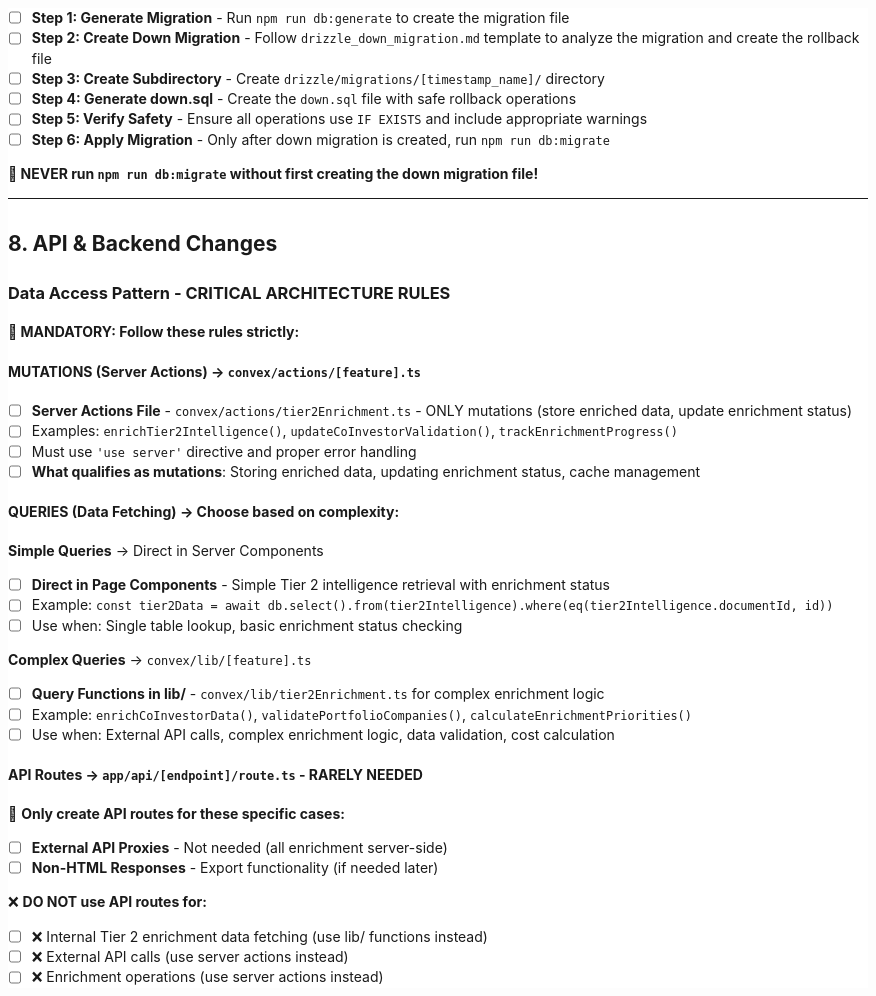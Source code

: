 - [ ] **Step 1: Generate Migration** - Run `npm run db:generate` to create the migration file
- [ ] **Step 2: Create Down Migration** - Follow `drizzle_down_migration.md` template to analyze the migration and create the rollback file
- [ ] **Step 3: Create Subdirectory** - Create `drizzle/migrations/[timestamp_name]/` directory
- [ ] **Step 4: Generate down.sql** - Create the `down.sql` file with safe rollback operations
- [ ] **Step 5: Verify Safety** - Ensure all operations use `IF EXISTS` and include appropriate warnings
- [ ] **Step 6: Apply Migration** - Only after down migration is created, run `npm run db:migrate`

**🛑 NEVER run `npm run db:migrate` without first creating the down migration file!**

---

## 8. API & Backend Changes

### Data Access Pattern - CRITICAL ARCHITECTURE RULES

**🚨 MANDATORY: Follow these rules strictly:**

#### **MUTATIONS (Server Actions)** → `convex/actions/[feature].ts`
- [ ] **Server Actions File** - `convex/actions/tier2Enrichment.ts` - ONLY mutations (store enriched data, update enrichment status)
- [ ] Examples: `enrichTier2Intelligence()`, `updateCoInvestorValidation()`, `trackEnrichmentProgress()`
- [ ] Must use `'use server'` directive and proper error handling
- [ ] **What qualifies as mutations**: Storing enriched data, updating enrichment status, cache management

#### **QUERIES (Data Fetching)** → Choose based on complexity:

**Simple Queries** → Direct in Server Components
- [ ] **Direct in Page Components** - Simple Tier 2 intelligence retrieval with enrichment status
- [ ] Example: `const tier2Data = await db.select().from(tier2Intelligence).where(eq(tier2Intelligence.documentId, id))`
- [ ] Use when: Single table lookup, basic enrichment status checking

**Complex Queries** → `convex/lib/[feature].ts`
- [ ] **Query Functions in lib/** - `convex/lib/tier2Enrichment.ts` for complex enrichment logic
- [ ] Example: `enrichCoInvestorData()`, `validatePortfolioCompanies()`, `calculateEnrichmentPriorities()`
- [ ] Use when: External API calls, complex enrichment logic, data validation, cost calculation

#### **API Routes** → `app/api/[endpoint]/route.ts` - **RARELY NEEDED**
🛑 **Only create API routes for these specific cases:**
- [ ] **External API Proxies** - Not needed (all enrichment server-side)
- [ ] **Non-HTML Responses** - Export functionality (if needed later)

❌ **DO NOT use API routes for:**
- [ ] ❌ Internal Tier 2 enrichment data fetching (use lib/ functions instead)
- [ ] ❌ External API calls (use server actions instead)
- [ ] ❌ Enrichment operations (use server actions instead)

